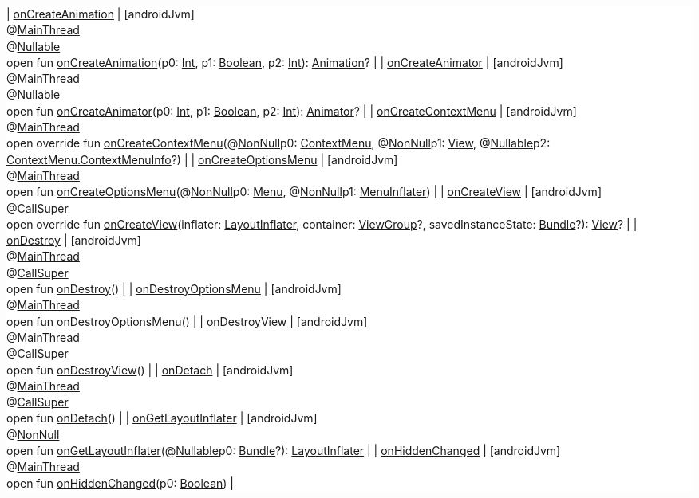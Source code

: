 | [onCreateAnimation](index.html#-285371613%2FFunctions%2F-1074806346) | [androidJvm]<br>@[MainThread](https://developer.android.com/reference/kotlin/androidx/annotation/MainThread.html)<br>@[Nullable](https://developer.android.com/reference/kotlin/androidx/annotation/Nullable.html)<br>open fun [onCreateAnimation](index.html#-285371613%2FFunctions%2F-1074806346)(p0: [Int](https://kotlinlang.org/api/latest/jvm/stdlib/kotlin/-int/index.html), p1: [Boolean](https://kotlinlang.org/api/latest/jvm/stdlib/kotlin/-boolean/index.html), p2: [Int](https://kotlinlang.org/api/latest/jvm/stdlib/kotlin/-int/index.html)): [Animation](https://developer.android.com/reference/kotlin/android/view/animation/Animation.html)? |
| [onCreateAnimator](index.html#-911678118%2FFunctions%2F-1074806346) | [androidJvm]<br>@[MainThread](https://developer.android.com/reference/kotlin/androidx/annotation/MainThread.html)<br>@[Nullable](https://developer.android.com/reference/kotlin/androidx/annotation/Nullable.html)<br>open fun [onCreateAnimator](index.html#-911678118%2FFunctions%2F-1074806346)(p0: [Int](https://kotlinlang.org/api/latest/jvm/stdlib/kotlin/-int/index.html), p1: [Boolean](https://kotlinlang.org/api/latest/jvm/stdlib/kotlin/-boolean/index.html), p2: [Int](https://kotlinlang.org/api/latest/jvm/stdlib/kotlin/-int/index.html)): [Animator](https://developer.android.com/reference/kotlin/android/animation/Animator.html)? |
| [onCreateContextMenu](index.html#-723660536%2FFunctions%2F-1074806346) | [androidJvm]<br>@[MainThread](https://developer.android.com/reference/kotlin/androidx/annotation/MainThread.html)<br>open override fun [onCreateContextMenu](index.html#-723660536%2FFunctions%2F-1074806346)(@[NonNull](https://developer.android.com/reference/kotlin/androidx/annotation/NonNull.html)p0: [ContextMenu](https://developer.android.com/reference/kotlin/android/view/ContextMenu.html), @[NonNull](https://developer.android.com/reference/kotlin/androidx/annotation/NonNull.html)p1: [View](https://developer.android.com/reference/kotlin/android/view/View.html), @[Nullable](https://developer.android.com/reference/kotlin/androidx/annotation/Nullable.html)p2: [ContextMenu.ContextMenuInfo](https://developer.android.com/reference/kotlin/android/view/ContextMenu.ContextMenuInfo.html)?) |
| [onCreateOptionsMenu](index.html#988498165%2FFunctions%2F-1074806346) | [androidJvm]<br>@[MainThread](https://developer.android.com/reference/kotlin/androidx/annotation/MainThread.html)<br>open fun [onCreateOptionsMenu](index.html#988498165%2FFunctions%2F-1074806346)(@[NonNull](https://developer.android.com/reference/kotlin/androidx/annotation/NonNull.html)p0: [Menu](https://developer.android.com/reference/kotlin/android/view/Menu.html), @[NonNull](https://developer.android.com/reference/kotlin/androidx/annotation/NonNull.html)p1: [MenuInflater](https://developer.android.com/reference/kotlin/android/view/MenuInflater.html)) |
| [onCreateView](on-create-view.html) | [androidJvm]<br>@[CallSuper](https://developer.android.com/reference/kotlin/androidx/annotation/CallSuper.html)<br>open override fun [onCreateView](on-create-view.html)(inflater: [LayoutInflater](https://developer.android.com/reference/kotlin/android/view/LayoutInflater.html), container: [ViewGroup](https://developer.android.com/reference/kotlin/android/view/ViewGroup.html)?, savedInstanceState: [Bundle](https://developer.android.com/reference/kotlin/android/os/Bundle.html)?): [View](https://developer.android.com/reference/kotlin/android/view/View.html)? |
| [onDestroy](index.html#497921754%2FFunctions%2F-1074806346) | [androidJvm]<br>@[MainThread](https://developer.android.com/reference/kotlin/androidx/annotation/MainThread.html)<br>@[CallSuper](https://developer.android.com/reference/kotlin/androidx/annotation/CallSuper.html)<br>open fun [onDestroy](index.html#497921754%2FFunctions%2F-1074806346)() |
| [onDestroyOptionsMenu](index.html#-220306909%2FFunctions%2F-1074806346) | [androidJvm]<br>@[MainThread](https://developer.android.com/reference/kotlin/androidx/annotation/MainThread.html)<br>open fun [onDestroyOptionsMenu](index.html#-220306909%2FFunctions%2F-1074806346)() |
| [onDestroyView](index.html#-19078859%2FFunctions%2F-1074806346) | [androidJvm]<br>@[MainThread](https://developer.android.com/reference/kotlin/androidx/annotation/MainThread.html)<br>@[CallSuper](https://developer.android.com/reference/kotlin/androidx/annotation/CallSuper.html)<br>open fun [onDestroyView](index.html#-19078859%2FFunctions%2F-1074806346)() |
| [onDetach](index.html#133952211%2FFunctions%2F-1074806346) | [androidJvm]<br>@[MainThread](https://developer.android.com/reference/kotlin/androidx/annotation/MainThread.html)<br>@[CallSuper](https://developer.android.com/reference/kotlin/androidx/annotation/CallSuper.html)<br>open fun [onDetach](index.html#133952211%2FFunctions%2F-1074806346)() |
| [onGetLayoutInflater](index.html#-1455414089%2FFunctions%2F-1074806346) | [androidJvm]<br>@[NonNull](https://developer.android.com/reference/kotlin/androidx/annotation/NonNull.html)<br>open fun [onGetLayoutInflater](index.html#-1455414089%2FFunctions%2F-1074806346)(@[Nullable](https://developer.android.com/reference/kotlin/androidx/annotation/Nullable.html)p0: [Bundle](https://developer.android.com/reference/kotlin/android/os/Bundle.html)?): [LayoutInflater](https://developer.android.com/reference/kotlin/android/view/LayoutInflater.html) |
| [onHiddenChanged](index.html#-847096913%2FFunctions%2F-1074806346) | [androidJvm]<br>@[MainThread](https://developer.android.com/reference/kotlin/androidx/annotation/MainThread.html)<br>open fun [onHiddenChanged](index.html#-847096913%2FFunctions%2F-1074806346)(p0: [Boolean](https://kotlinlang.org/api/latest/jvm/stdlib/kotlin/-boolean/index.html)) |